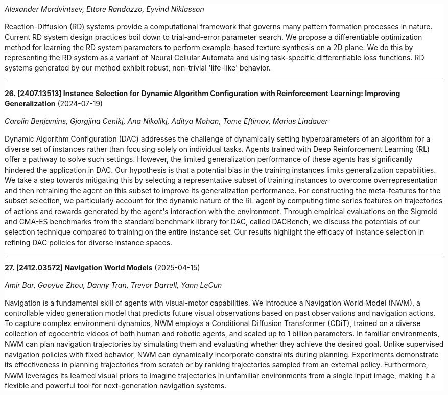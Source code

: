 *Alexander Mordvintsev, Ettore Randazzo, Eyvind Niklasson*

  Reaction-Diffusion (RD) systems provide a computational framework that
governs many pattern formation processes in nature. Current RD system design
practices boil down to trial-and-error parameter search. We propose a
differentiable optimization method for learning the RD system parameters to
perform example-based texture synthesis on a 2D plane. We do this by
representing the RD system as a variant of Neural Cellular Automata and using
task-specific differentiable loss functions. RD systems generated by our method
exhibit robust, non-trivial 'life-like' behavior.


---

**[26. [2407.13513] Instance Selection for Dynamic Algorithm Configuration with
  Reinforcement Learning: Improving Generalization](https://arxiv.org/pdf/2407.13513.pdf)** (2024-07-19)

*Carolin Benjamins, Gjorgjina Cenikj, Ana Nikolikj, Aditya Mohan, Tome Eftimov, Marius Lindauer*

  Dynamic Algorithm Configuration (DAC) addresses the challenge of dynamically
setting hyperparameters of an algorithm for a diverse set of instances rather
than focusing solely on individual tasks. Agents trained with Deep
Reinforcement Learning (RL) offer a pathway to solve such settings. However,
the limited generalization performance of these agents has significantly
hindered the application in DAC. Our hypothesis is that a potential bias in the
training instances limits generalization capabilities. We take a step towards
mitigating this by selecting a representative subset of training instances to
overcome overrepresentation and then retraining the agent on this subset to
improve its generalization performance. For constructing the meta-features for
the subset selection, we particularly account for the dynamic nature of the RL
agent by computing time series features on trajectories of actions and rewards
generated by the agent's interaction with the environment. Through empirical
evaluations on the Sigmoid and CMA-ES benchmarks from the standard benchmark
library for DAC, called DACBench, we discuss the potentials of our selection
technique compared to training on the entire instance set. Our results
highlight the efficacy of instance selection in refining DAC policies for
diverse instance spaces.


---

**[27. [2412.03572] Navigation World Models](https://arxiv.org/pdf/2412.03572.pdf)** (2025-04-15)

*Amir Bar, Gaoyue Zhou, Danny Tran, Trevor Darrell, Yann LeCun*

  Navigation is a fundamental skill of agents with visual-motor capabilities.
We introduce a Navigation World Model (NWM), a controllable video generation
model that predicts future visual observations based on past observations and
navigation actions. To capture complex environment dynamics, NWM employs a
Conditional Diffusion Transformer (CDiT), trained on a diverse collection of
egocentric videos of both human and robotic agents, and scaled up to 1 billion
parameters. In familiar environments, NWM can plan navigation trajectories by
simulating them and evaluating whether they achieve the desired goal. Unlike
supervised navigation policies with fixed behavior, NWM can dynamically
incorporate constraints during planning. Experiments demonstrate its
effectiveness in planning trajectories from scratch or by ranking trajectories
sampled from an external policy. Furthermore, NWM leverages its learned visual
priors to imagine trajectories in unfamiliar environments from a single input
image, making it a flexible and powerful tool for next-generation navigation
systems.
